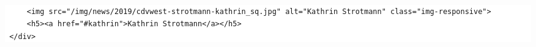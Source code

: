 		 <img src="/img/news/2019/cdvwest-strotmann-kathrin_sq.jpg" alt="Kathrin Strotmann" class="img-responsive">
		 <h5><a href="#kathrin">Kathrin Strotmann</a></h5>
	 </div>

 <div class=" col-lg-2  col-md-2 jury-profile">